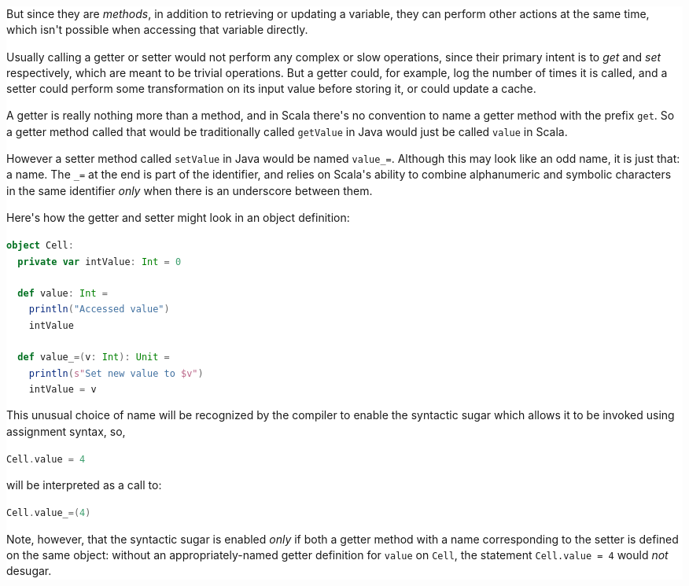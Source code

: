 But since they are _methods_, in addition to retrieving or updating a variable, they can perform other actions
at the same time, which isn't possible when accessing that variable directly.

Usually calling a getter or setter would not perform any complex or slow operations, since their primary intent
is to _get_ and _set_ respectively, which are meant to be trivial operations. But a getter could, for example,
log the number of times it is called, and a setter could perform some transformation on its input value before
storing it, or could update a cache.

A getter is really nothing more than a method, and in Scala there's no convention to name a getter method with
the prefix `get`. So a getter method called that would be traditionally called `getValue` in Java would just be
called `value` in Scala.

However a setter method called `setValue` in Java would be named `value_=`. Although this may look like an odd
name, it is just that: a name. The `_=` at the end is part of the identifier, and relies on Scala's ability to
combine alphanumeric and symbolic characters in the same identifier _only_ when there is an underscore between
them.

Here's how the getter and setter might look in an object definition:
```scala
object Cell:
  private var intValue: Int = 0
  
  def value: Int =
    println("Accessed value")
    intValue

  def value_=(v: Int): Unit =
    println(s"Set new value to $v")
    intValue = v
 ```   

This unusual choice of name will be recognized by the compiler to enable the syntactic sugar which allows it to
be invoked using assignment syntax, so,
```scala
Cell.value = 4
```
will be interpreted as a call to:
```scala
Cell.value_=(4)
```

Note, however, that the syntactic sugar is enabled _only_ if both a getter method with a name corresponding to
the setter is defined on the same object: without an appropriately-named getter definition for `value` on
`Cell`, the statement `Cell.value = 4` would _not_ desugar.
